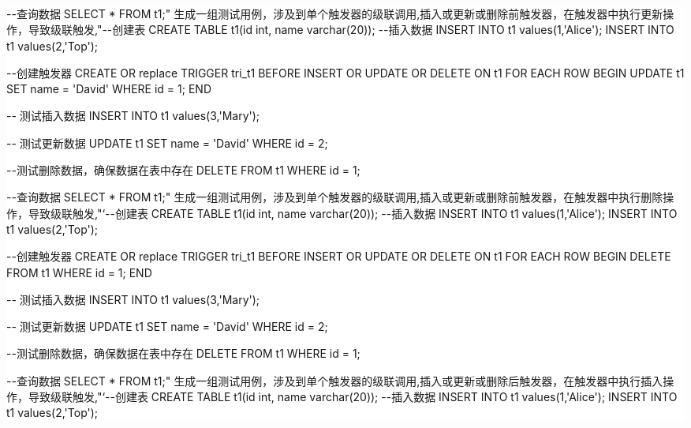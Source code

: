 --查询数据
SELECT * FROM t1;"
生成一组测试用例，涉及到单个触发器的级联调用,插入或更新或删除前触发器，在触发器中执行更新操作，导致级联触发,"--创建表
CREATE TABLE t1(id int, name varchar(20));
--插入数据
INSERT INTO t1 values(1,'Alice');
INSERT INTO t1 values(2,'Top');

--创建触发器
CREATE OR replace TRIGGER tri_t1
BEFORE INSERT OR UPDATE OR DELETE ON t1
FOR EACH ROW 
BEGIN
 UPDATE t1 SET name = 'David' WHERE id = 1;
END

-- 测试插入数据
INSERT INTO t1 values(3,'Mary');

-- 测试更新数据
UPDATE t1 SET name = 'David' WHERE id = 2;

--测试删除数据，确保数据在表中存在
DELETE FROM t1 WHERE id = 1;

--查询数据
SELECT * FROM t1;"
生成一组测试用例，涉及到单个触发器的级联调用,插入或更新或删除前触发器，在触发器中执行删除操作，导致级联触发,"‘--创建表
CREATE TABLE t1(id int, name varchar(20));
--插入数据
INSERT INTO t1 values(1,'Alice');
INSERT INTO t1 values(2,'Top');

--创建触发器
CREATE OR replace TRIGGER tri_t1
BEFORE INSERT OR UPDATE OR DELETE ON t1
FOR EACH ROW 
BEGIN
 DELETE FROM t1 WHERE id = 1;
END

-- 测试插入数据
INSERT INTO t1 values(3,'Mary');

-- 测试更新数据
UPDATE t1 SET name = 'David' WHERE id = 2;

--测试删除数据，确保数据在表中存在
DELETE FROM t1 WHERE id = 1;

--查询数据
SELECT * FROM t1;"
生成一组测试用例，涉及到单个触发器的级联调用,插入或更新或删除后触发器，在触发器中执行插入操作，导致级联触发,"‘--创建表
CREATE TABLE t1(id int, name varchar(20));
--插入数据
INSERT INTO t1 values(1,'Alice');
INSERT INTO t1 values(2,'Top');
